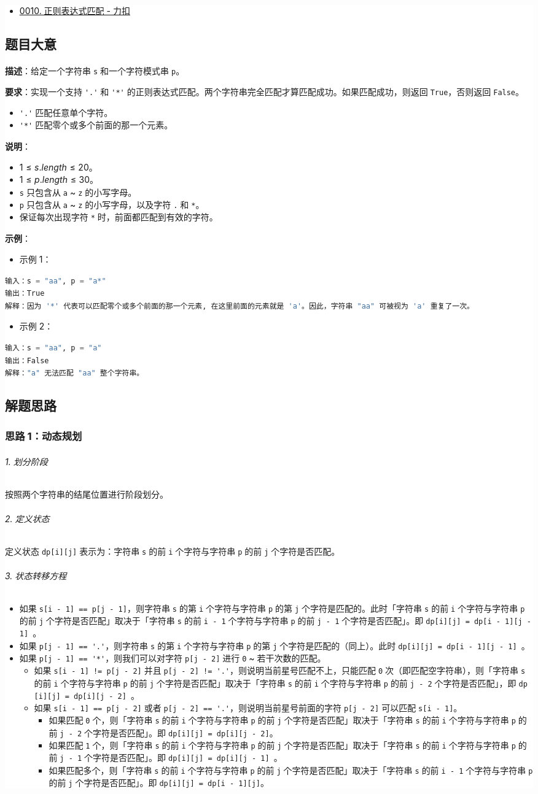 - [0010. 正则表达式匹配 - 力扣](https://leetcode.cn/problems/regular-expression-matching/)

## 题目大意

**描述**：给定一个字符串 `s` 和一个字符模式串 `p`。

**要求**：实现一个支持 `'.'` 和 `'*'` 的正则表达式匹配。两个字符串完全匹配才算匹配成功。如果匹配成功，则返回 `True`，否则返回 `False`。

- `'.'` 匹配任意单个字符。
- `'*'` 匹配零个或多个前面的那一个元素。

**说明**：

- $1 \le s.length \le 20$。
- $1 \le p.length \le 30$。
- `s` 只包含从 `a` ~ `z` 的小写字母。
- `p` 只包含从 `a` ~ `z` 的小写字母，以及字符 `.` 和 `*`。
- 保证每次出现字符 `*` 时，前面都匹配到有效的字符。

**示例**：

- 示例 1：

```python
输入：s = "aa", p = "a*"
输出：True
解释：因为 '*' 代表可以匹配零个或多个前面的那一个元素, 在这里前面的元素就是 'a'。因此，字符串 "aa" 可被视为 'a' 重复了一次。
```

- 示例 2：

```python
输入：s = "aa", p = "a"
输出：False
解释："a" 无法匹配 "aa" 整个字符串。
```

## 解题思路

### 思路 1：动态规划

###### 1. 划分阶段

按照两个字符串的结尾位置进行阶段划分。

###### 2. 定义状态

定义状态 `dp[i][j]` 表示为：字符串 `s` 的前 `i` 个字符与字符串 `p` 的前 `j` 个字符是否匹配。

###### 3. 状态转移方程

- 如果 `s[i - 1] == p[j - 1]`，则字符串 `s` 的第 `i` 个字符与字符串 `p` 的第 `j` 个字符是匹配的。此时「字符串 `s` 的前 `i` 个字符与字符串 `p` 的前 `j` 个字符是否匹配」取决于「字符串 `s` 的前 `i - 1` 个字符与字符串 `p` 的前 `j - 1` 个字符是否匹配」。即 `dp[i][j] = dp[i - 1][j - 1] `。
- 如果 `p[j - 1] == '.'`，则字符串 `s` 的第 `i` 个字符与字符串 `p` 的第 `j` 个字符是匹配的（同上）。此时 `dp[i][j] = dp[i - 1][j - 1] `。
- 如果 `p[j - 1] == '*'`，则我们可以对字符 `p[j - 2]` 进行 `0` ~ 若干次数的匹配。
  - 如果 `s[i - 1] != p[j - 2]` 并且 `p[j - 2] != '.'`，则说明当前星号匹配不上，只能匹配 `0` 次（即匹配空字符串），则「字符串 `s` 的前 `i` 个字符与字符串 `p` 的前 `j` 个字符是否匹配」取决于「字符串 `s` 的前 `i` 个字符与字符串 `p` 的前 `j - 2` 个字符是否匹配」，即 `dp[i][j] = dp[i][j - 2] `。
  - 如果 `s[i - 1] == p[j - 2]` 或者 `p[j - 2] == '.'`，则说明当前星号前面的字符 `p[j - 2]` 可以匹配 `s[i - 1]`。
    - 如果匹配 `0` 个，则「字符串 `s` 的前 `i` 个字符与字符串 `p` 的前 `j` 个字符是否匹配」取决于「字符串 `s` 的前 `i` 个字符与字符串 `p` 的前 `j - 2` 个字符是否匹配」。即 `dp[i][j] = dp[i][j - 2]`。
    - 如果匹配 `1` 个，则「字符串 `s` 的前 `i` 个字符与字符串 `p` 的前 `j` 个字符是否匹配」取决于「字符串 `s` 的前 `i` 个字符与字符串 `p` 的前 `j - 1` 个字符是否匹配」。即 `dp[i][j] = dp[i][j - 1] `。
    - 如果匹配多个，则「字符串 `s` 的前 `i` 个字符与字符串 `p` 的前 `j` 个字符是否匹配」取决于「字符串 `s` 的前 `i - 1` 个字符与字符串 `p` 的前 `j` 个字符是否匹配」。即 `dp[i][j] = dp[i - 1][j]`。
